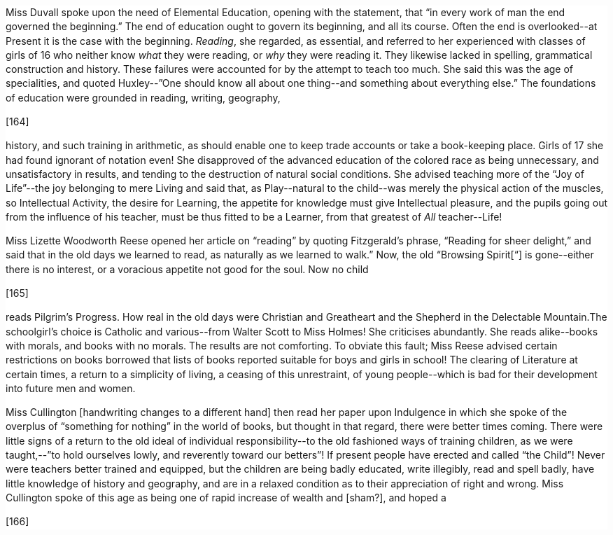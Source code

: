 Miss Duvall spoke upon the need of Elemental Education, opening with the statement, that “in every work of man the end governed the beginning.” The end of education ought to govern its beginning, and all its course. Often the end is overlooked--at Present it is the case with the beginning. _Reading_, she regarded, as essential, and referred to her experienced with classes of girls of 16 who neither know  _what_  they were reading, or  _why_  they were reading it. They likewise lacked in spelling, grammatical construction and history. These failures were accounted for by the attempt to teach too much. She said this was the age of specialities, and quoted Huxley--”One should know all about one thing--and something about everything else.” The foundations of education were grounded in reading, writing, geography,

[164]

history, and such training in arithmetic, as should enable one to keep trade accounts or take a book-keeping place. Girls of 17 she had found ignorant of notation even! She disapproved of the advanced education of the colored race as being unnecessary, and unsatisfactory in results, and tending to the destruction of natural social conditions. She advised teaching more of the “Joy of Life”--the joy belonging to mere Living and said that, as Play--natural to the child--was merely the physical action of the muscles, so Intellectual Activity, the desire for Learning, the appetite for knowledge must give Intellectual pleasure, and the pupils going out from the influence of his teacher, must be thus fitted to be a Learner, from that greatest of  _All_  teacher--Life!

Miss Lizette Woodworth Reese opened her article on “reading” by quoting Fitzgerald’s phrase, “Reading for sheer delight,” and said that in the old days we learned to read, as naturally as we learned to walk.” Now, the old “Browsing Spirit[“] is gone--either there is no interest, or a voracious appetite not good for the soul. Now no child

[165]

reads Pilgrim’s Progress. How real in the old days were Christian and Greatheart and the Shepherd in the Delectable Mountain.The schoolgirl’s choice is Catholic and various--from Walter Scott to Miss Holmes! She criticises abundantly. She reads alike--books with morals, and books with no morals. The results are not comforting. To obviate this fault; Miss Reese advised certain restrictions on books borrowed that lists of books reported suitable for boys and girls in school! The clearing of Literature at certain times, a return to a simplicity of living, a ceasing of this unrestraint, of young people--which is bad for their development into future men and women.

Miss Cullington [handwriting changes to a different hand] then read her paper upon Indulgence in which she spoke of the overplus of “something for nothing” in the world of books, but thought in that regard, there were better times coming. There were little signs of a return to the old ideal of individual responsibility--to the old fashioned ways of training children, as we were taught,--”to hold ourselves lowly, and reverently toward our betters”! If present people have erected and called “the Child”! Never were teachers better trained and equipped, but the children are being badly educated, write illegibly, read and spell badly, have little knowledge of history and geography, and are in a relaxed condition as to their appreciation of right and wrong. Miss Cullington spoke of this age as being one of rapid increase of wealth and [sham?], and hoped a

[166]
